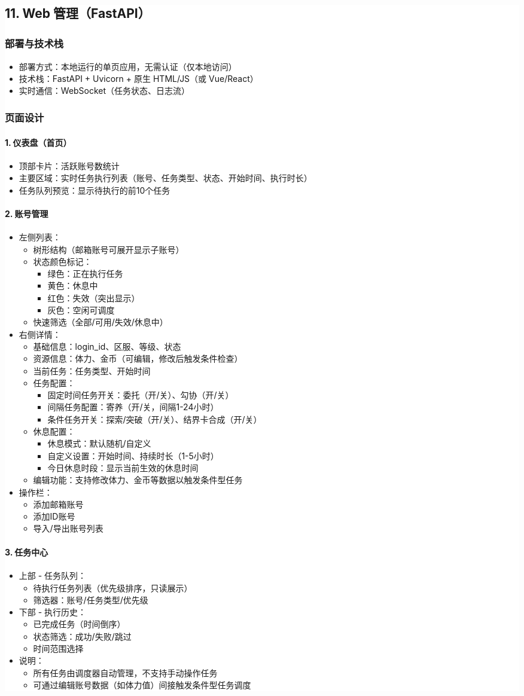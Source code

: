 ## 11. Web 管理（FastAPI）

### 部署与技术栈
- 部署方式：本地运行的单页应用，无需认证（仅本地访问）
- 技术栈：FastAPI + Uvicorn + 原生 HTML/JS（或 Vue/React）
- 实时通信：WebSocket（任务状态、日志流）

### 页面设计

#### 1. 仪表盘（首页）
- 顶部卡片：活跃账号数统计
- 主要区域：实时任务执行列表（账号、任务类型、状态、开始时间、执行时长）
- 任务队列预览：显示待执行的前10个任务

#### 2. 账号管理
- 左侧列表：
  - 树形结构（邮箱账号可展开显示子账号）
  - 状态颜色标记：
    - 绿色：正在执行任务
    - 黄色：休息中
    - 红色：失效（突出显示）
    - 灰色：空闲可调度
  - 快速筛选（全部/可用/失效/休息中）
- 右侧详情：
  - 基础信息：login_id、区服、等级、状态
  - 资源信息：体力、金币（可编辑，修改后触发条件检查）
  - 当前任务：任务类型、开始时间
  - 任务配置：
    - 固定时间任务开关：委托（开/关）、勾协（开/关）
    - 间隔任务配置：寄养（开/关，间隔1-24小时）
    - 条件任务开关：探索/突破（开/关）、结界卡合成（开/关）
  - 休息配置：
    - 休息模式：默认随机/自定义
    - 自定义设置：开始时间、持续时长（1-5小时）
    - 今日休息时段：显示当前生效的休息时间
  - 编辑功能：支持修改体力、金币等数据以触发条件型任务
- 操作栏：
  - 添加邮箱账号
  - 添加ID账号
  - 导入/导出账号列表

#### 3. 任务中心
- 上部 - 任务队列：
  - 待执行任务列表（优先级排序，只读展示）
  - 筛选器：账号/任务类型/优先级
- 下部 - 执行历史：
  - 已完成任务（时间倒序）
  - 状态筛选：成功/失败/跳过
  - 时间范围选择
- 说明：
  - 所有任务由调度器自动管理，不支持手动操作任务
  - 可通过编辑账号数据（如体力值）间接触发条件型任务调度
